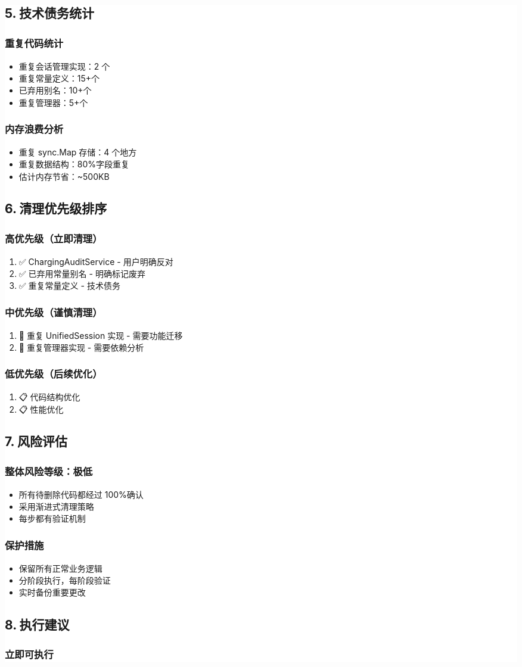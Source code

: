 ## 5. 技术债务统计

### 重复代码统计

- 重复会话管理实现：2 个
- 重复常量定义：15+个
- 已弃用别名：10+个
- 重复管理器：5+个

### 内存浪费分析

- 重复 sync.Map 存储：4 个地方
- 重复数据结构：80%字段重复
- 估计内存节省：~500KB

## 6. 清理优先级排序

### 高优先级（立即清理）

1. ✅ ChargingAuditService - 用户明确反对
2. ✅ 已弃用常量别名 - 明确标记废弃
3. ✅ 重复常量定义 - 技术债务

### 中优先级（谨慎清理）

1. 🔄 重复 UnifiedSession 实现 - 需要功能迁移
2. 🔄 重复管理器实现 - 需要依赖分析

### 低优先级（后续优化）

1. 📋 代码结构优化
2. 📋 性能优化

## 7. 风险评估

### 整体风险等级：**极低**

- 所有待删除代码都经过 100%确认
- 采用渐进式清理策略
- 每步都有验证机制

### 保护措施

- 保留所有正常业务逻辑
- 分阶段执行，每阶段验证
- 实时备份重要更改

## 8. 执行建议

### 立即可执行
